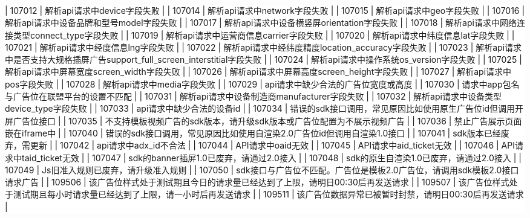 | 107012 | 解析api请求中device字段失败                                  |
| 107014 | 解析api请求中network字段失败                                 |
| 107015 | 解析api请求中geo字段失败                                     |
| 107016 | 解析api请求中设备品牌和型号model字段失败                     |
| 107017 | 解析api请求中设备横竖屏orientation字段失败                   |
| 107018 | 解析api请求中网络连接类型connect_type字段失败                |
| 107019 | 解析api请求中运营商信息carrier字段失败                       |
| 107020 | 解析api请求中纬度信息lat字段失败                             |
| 107021 | 解析api请求中经度信息lng字段失败                             |
| 107022 | 解析api请求中经纬度精度location_accuracy字段失败             |
| 107023 | 解析api请求中是否支持大规格插屏广告support_full_screen_interstitial字段失败 |
| 107024 | 解析api请求中操作系统os_version字段失败                      |
| 107025 | 解析api请求中屏幕宽度screen_width字段失败                    |
| 107026 | 解析api请求中屏幕高度screen_height字段失败                   |
| 107027 | 解析api请求中pos字段失败                                     |
| 107028 | 解析api请求中media字段失败                                   |
| 107029 | api请求中缺少合法的广告位宽度或高度                          |
| 107030 | 请求中app包名与广告位在联盟平台的设置不匹配                  |
| 107031 | 解析api请求中设备制造商manufacturer字段失败                  |
| 107032 | 解析api请求中设备类型device_type字段失败                     |
| 107033 | api请求中缺少合法的设备id                                    |
| 107034 | 错误的sdk接口调用，常见原因比如使用原生广告位id但调用开屏广告位接口 |
| 107035 | 不支持模板视频广告的sdk版本，请升级sdk版本或广告位配置为不展示视频广告 |
| 107036 | 禁止广告展示页面嵌在iframe中                                 |
| 107040 | 错误的sdk接口调用，常见原因比如使用自渲染2.0广告位id但调用自渲染1.0接口 |
| 107041 | sdk版本已经废弃，需更新                                      |
| 107042 | api请求中adx_id不合法                                        |
| 107044 | API请求中oaid无效                                            |
| 107045 | API请求中aid_ticket无效                                      |
| 107046 | API请求中taid_ticket无效                                     |
| 107047 | sdk的banner插屏1.0已废弃，请通过2.0接入                      |
| 107048 | sdk的原生自渲染1.0已废弃，请通过2.0接入                      |
| 107049 | Js旧准入规则已废弃，请升级准入规则                      |
| 107050 | sdk接口与广告位不匹配。广告位是模板2.0广告位，请调用sdk模板2.0接口请求广告                      |
| 109506 | 该广告位样式处于测试期且今日的请求量已经达到了上限，请明日00:30后再发送请求 |
| 109507 | 该广告位样式处于测试期且每小时请求量已经达到了上限，请一小时后再发送请求 |
| 109511 | 该广告位数据异常已被暂时封禁，请明日00:30后再发送请求        |